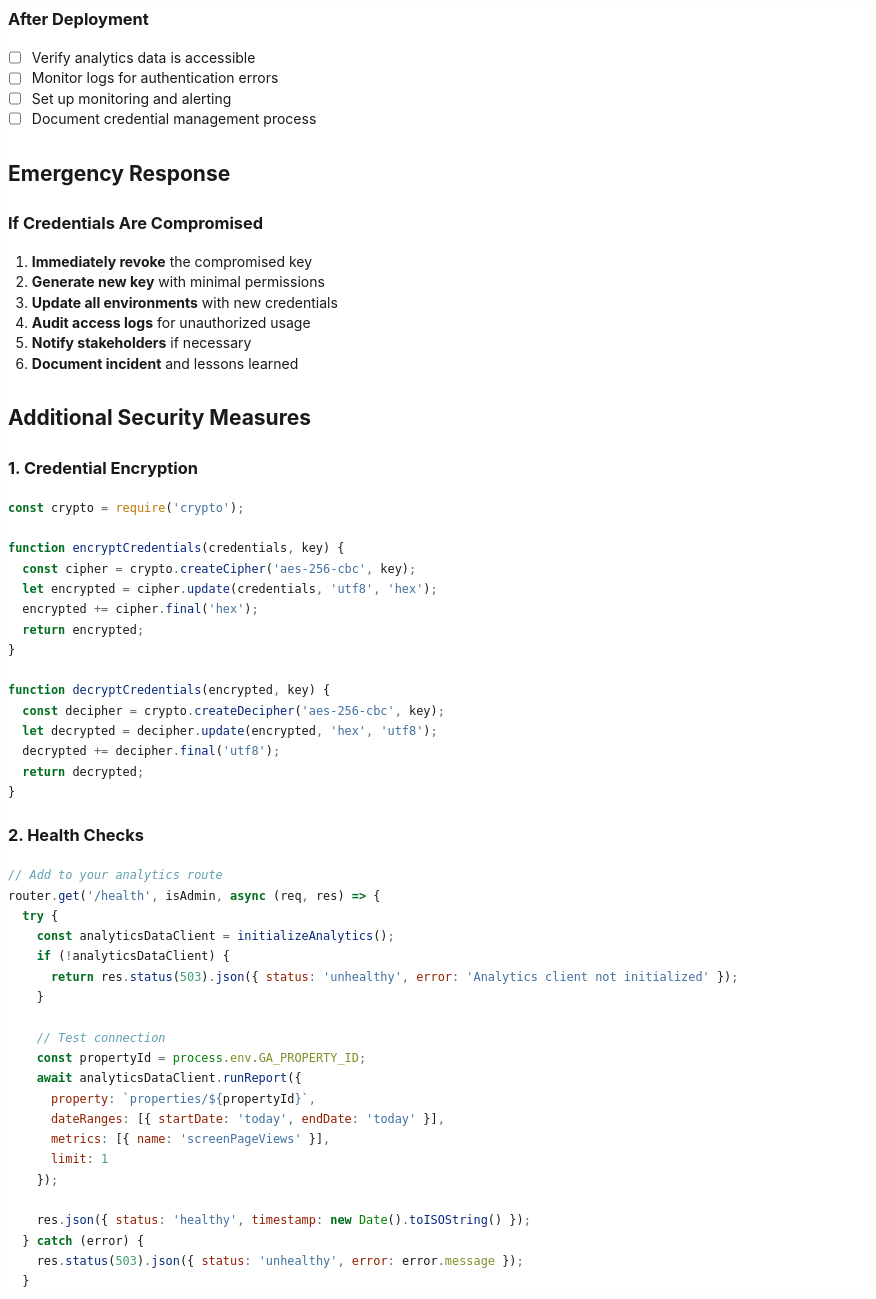 ### After Deployment
- [ ] Verify analytics data is accessible
- [ ] Monitor logs for authentication errors
- [ ] Set up monitoring and alerting
- [ ] Document credential management process

## Emergency Response

### If Credentials Are Compromised
1. **Immediately revoke** the compromised key
2. **Generate new key** with minimal permissions
3. **Update all environments** with new credentials
4. **Audit access logs** for unauthorized usage
5. **Notify stakeholders** if necessary
6. **Document incident** and lessons learned

## Additional Security Measures

### 1. Credential Encryption
```javascript
const crypto = require('crypto');

function encryptCredentials(credentials, key) {
  const cipher = crypto.createCipher('aes-256-cbc', key);
  let encrypted = cipher.update(credentials, 'utf8', 'hex');
  encrypted += cipher.final('hex');
  return encrypted;
}

function decryptCredentials(encrypted, key) {
  const decipher = crypto.createDecipher('aes-256-cbc', key);
  let decrypted = decipher.update(encrypted, 'hex', 'utf8');
  decrypted += decipher.final('utf8');
  return decrypted;
}
```

### 2. Health Checks
```javascript
// Add to your analytics route
router.get('/health', isAdmin, async (req, res) => {
  try {
    const analyticsDataClient = initializeAnalytics();
    if (!analyticsDataClient) {
      return res.status(503).json({ status: 'unhealthy', error: 'Analytics client not initialized' });
    }
    
    // Test connection
    const propertyId = process.env.GA_PROPERTY_ID;
    await analyticsDataClient.runReport({
      property: `properties/${propertyId}`,
      dateRanges: [{ startDate: 'today', endDate: 'today' }],
      metrics: [{ name: 'screenPageViews' }],
      limit: 1
    });
    
    res.json({ status: 'healthy', timestamp: new Date().toISOString() });
  } catch (error) {
    res.status(503).json({ status: 'unhealthy', error: error.message });
  }
```